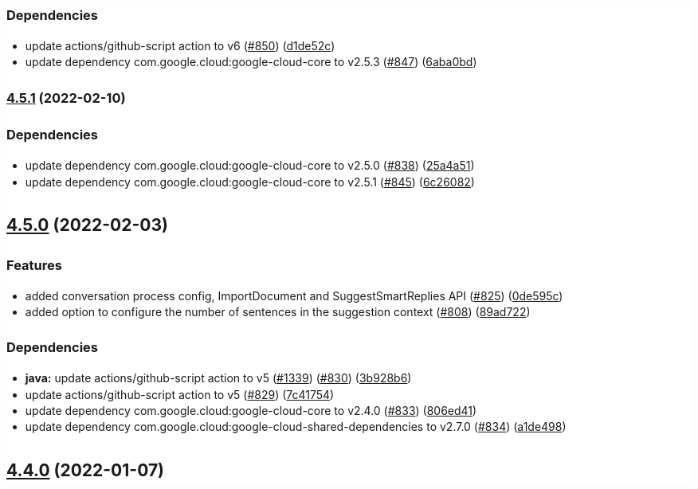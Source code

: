 
### Dependencies

* update actions/github-script action to v6 ([#850](https://github.com/googleapis/java-dialogflow/issues/850)) ([d1de52c](https://github.com/googleapis/java-dialogflow/commit/d1de52c2dae08b7bbd629d73fe10d3cc1848642b))
* update dependency com.google.cloud:google-cloud-core to v2.5.3 ([#847](https://github.com/googleapis/java-dialogflow/issues/847)) ([6aba0bd](https://github.com/googleapis/java-dialogflow/commit/6aba0bdbdb6a301c7518ffaa3a3306f86a5686e6))

### [4.5.1](https://github.com/googleapis/java-dialogflow/compare/v4.5.0...v4.5.1) (2022-02-10)


### Dependencies

* update dependency com.google.cloud:google-cloud-core to v2.5.0 ([#838](https://github.com/googleapis/java-dialogflow/issues/838)) ([25a4a51](https://github.com/googleapis/java-dialogflow/commit/25a4a519851d403b5bf49687969656ed0ee37b6b))
* update dependency com.google.cloud:google-cloud-core to v2.5.1 ([#845](https://github.com/googleapis/java-dialogflow/issues/845)) ([6c26082](https://github.com/googleapis/java-dialogflow/commit/6c26082731aa1526c37a1a6096dc8ca1b2769029))

## [4.5.0](https://github.com/googleapis/java-dialogflow/compare/v4.4.0...v4.5.0) (2022-02-03)


### Features

* added conversation process config, ImportDocument and SuggestSmartReplies API ([#825](https://github.com/googleapis/java-dialogflow/issues/825)) ([0de595c](https://github.com/googleapis/java-dialogflow/commit/0de595c26d2c414f4c10692fc72d369269e21fc7))
* added option to configure the number of sentences in the suggestion context ([#808](https://github.com/googleapis/java-dialogflow/issues/808)) ([89ad722](https://github.com/googleapis/java-dialogflow/commit/89ad722de598003480dada779bf6d292827183ad))


### Dependencies

* **java:** update actions/github-script action to v5 ([#1339](https://github.com/googleapis/java-dialogflow/issues/1339)) ([#830](https://github.com/googleapis/java-dialogflow/issues/830)) ([3b928b6](https://github.com/googleapis/java-dialogflow/commit/3b928b6a134d13dd4450744489e46d129e5a985f))
* update actions/github-script action to v5 ([#829](https://github.com/googleapis/java-dialogflow/issues/829)) ([7c41754](https://github.com/googleapis/java-dialogflow/commit/7c417541f25f67a91112ae5cedc535d04e01de92))
* update dependency com.google.cloud:google-cloud-core to v2.4.0 ([#833](https://github.com/googleapis/java-dialogflow/issues/833)) ([806ed41](https://github.com/googleapis/java-dialogflow/commit/806ed41326b6c2c7443f323aaa2f1ec053f198b1))
* update dependency com.google.cloud:google-cloud-shared-dependencies to v2.7.0 ([#834](https://github.com/googleapis/java-dialogflow/issues/834)) ([a1de498](https://github.com/googleapis/java-dialogflow/commit/a1de4981ef16be780e6cc4bf0a4ca000f9ce7854))

## [4.4.0](https://www.github.com/googleapis/java-dialogflow/compare/v4.3.1...v4.4.0) (2022-01-07)
